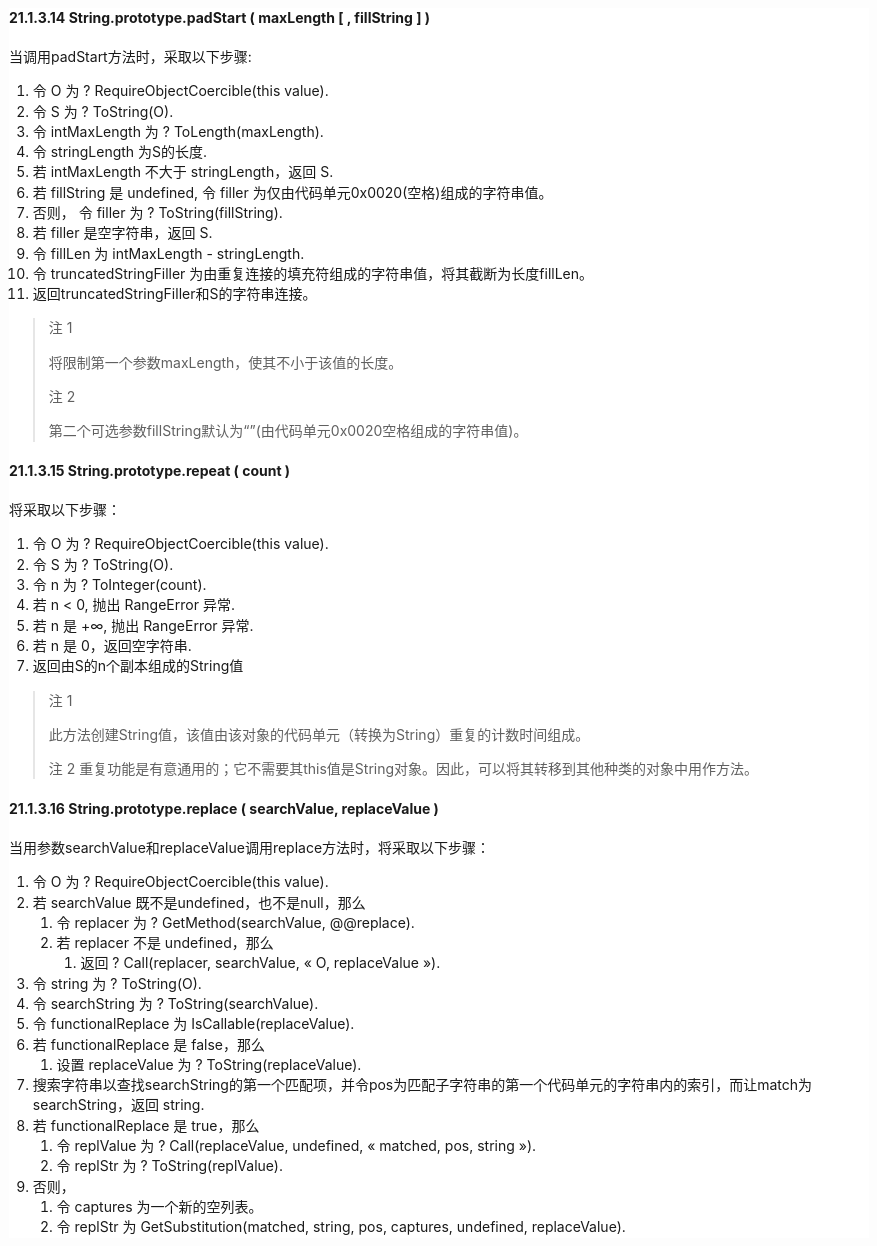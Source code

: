 #### 21.1.3.14 String.prototype.padStart ( maxLength [ , fillString ] ) <div id="sec-string.prototype.padstart"></div>

当调用padStart方法时，采取以下步骤:

1. 令 O 为 ? RequireObjectCoercible(this value).
2. 令 S 为 ? ToString(O).
3. 令 intMaxLength 为 ? ToLength(maxLength).
4. 令 stringLength 为S的长度.
5. 若 intMaxLength 不大于 stringLength，返回 S.
6. 若 fillString 是 undefined, 令 filler 为仅由代码单元0x0020(空格)组成的字符串值。
7.  否则， 令 filler 为 ? ToString(fillString).
8. 若 filler 是空字符串，返回 S.
9. 令 fillLen 为 intMaxLength - stringLength.
10. 令 truncatedStringFiller 为由重复连接的填充符组成的字符串值，将其截断为长度fillLen。
11. 返回truncatedStringFiller和S的字符串连接。

> 注 1
>
> 将限制第一个参数maxLength，使其不小于该值的长度。
>
> 注 2 
>
> 第二个可选参数fillString默认为“”(由代码单元0x0020空格组成的字符串值)。

#### 21.1.3.15 String.prototype.repeat ( count ) <div id="sec-string.prototype.repeat"></div>

将采取以下步骤：

1. 令 O 为 ? RequireObjectCoercible(this value).
2. 令 S 为 ? ToString(O).
3. 令 n 为 ? ToInteger(count).
4. 若 n < 0, 抛出 RangeError 异常.
5. 若 n 是 +∞, 抛出 RangeError 异常.
6. 若 n 是 0，返回空字符串.
7. 返回由S的n个副本组成的String值

> 注 1
>
> 此方法创建String值，该值由该对象的代码单元（转换为String）重复的计数时间组成。
>
> 注 2
> 重复功能是有意通用的；它不需要其this值是String对象。因此，可以将其转移到其他种类的对象中用作方法。

#### 21.1.3.16 String.prototype.replace ( searchValue, replaceValue ) <div id="sec-string.prototype.replace"></div>

当用参数searchValue和replaceValue调用replace方法时，将采取以下步骤：

1. 令 O 为 ? RequireObjectCoercible(this value).
2. 若 searchValue 既不是undefined，也不是null，那么 
   1. 令 replacer 为 ? GetMethod(searchValue, @@replace).
   2. 若 replacer 不是 undefined，那么 
      1. 返回 ? Call(replacer, searchValue, « O, replaceValue »).
3. 令 string 为 ? ToString(O).
4. 令 searchString 为 ? ToString(searchValue).
5. 令 functionalReplace 为 IsCallable(replaceValue).
6. 若 functionalReplace 是 false，那么 
   1. 设置 replaceValue 为 ? ToString(replaceValue).
7. 搜索字符串以查找searchString的第一个匹配项，并令pos为匹配子字符串的第一个代码单元的字符串内的索引，而让match为searchString，返回 string.
8. 若 functionalReplace 是 true，那么 
     1. 令 replValue 为 ? Call(replaceValue, undefined, « matched, pos, string »).
     2. 令 replStr 为 ? ToString(replValue).
9. 否则，
     1. 令 captures 为一个新的空列表。
     2. 令 replStr 为 GetSubstitution(matched, string, pos, captures, undefined, replaceValue).